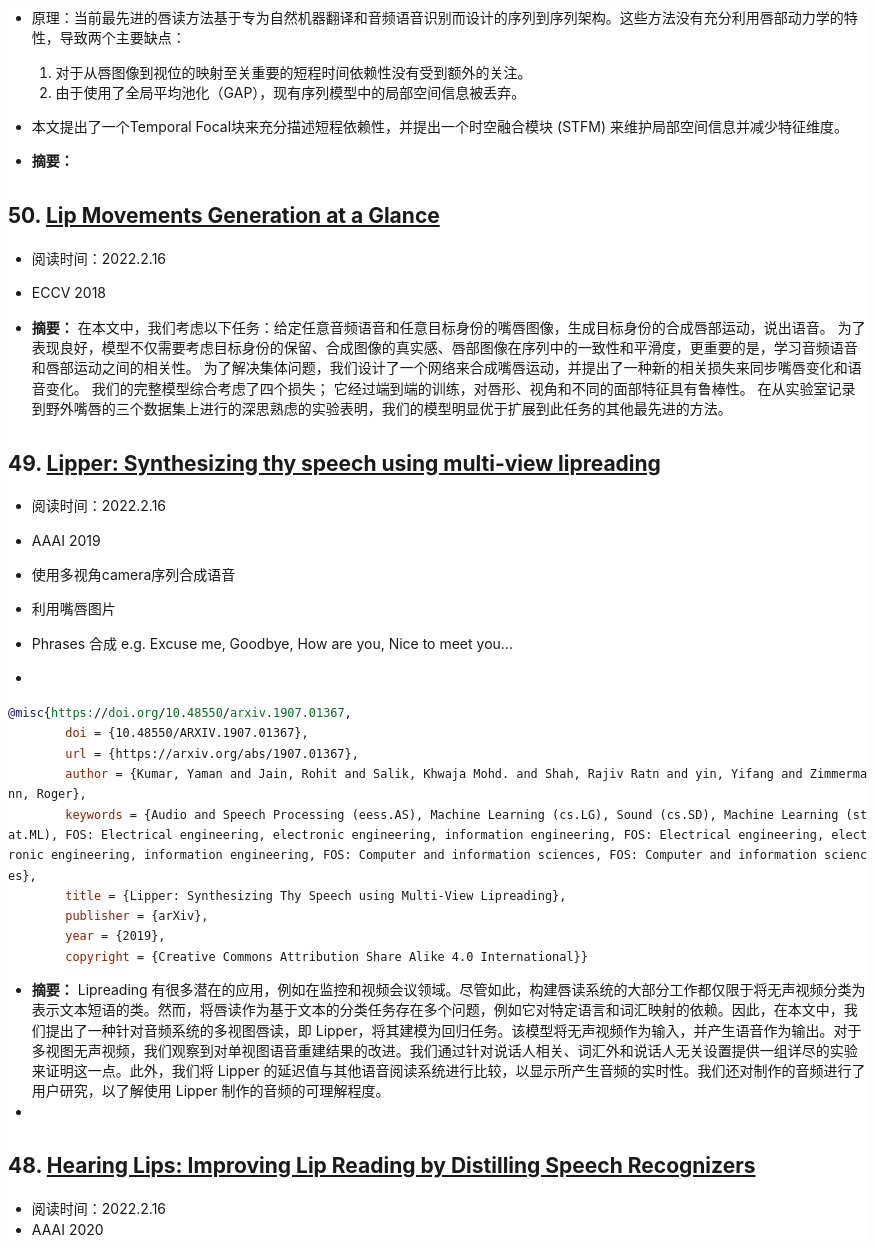 - 原理：当前最先进的唇读方法基于专为自然机器翻译和音频语音识别而设计的序列到序列架构。这些方法没有充分利用唇部动力学的特性，导致两个主要缺点：
    1. 对于从唇图像到视位的映射至关重要的短程时间依赖性没有受到额外的关注。
    2. 由于使用了全局平均池化（GAP），现有序列模型中的局部空间信息被丢弃。
- 本文提出了一个Temporal Focal块来充分描述短程依赖性，并提出一个时空融合模块 (STFM) 来维护局部空间信息并减少特征维度。

- **摘要：** 


## 50. [Lip Movements Generation at a Glance](https://www.ecva.net/papers/eccv_2018/papers_ECCV/papers/Lele_Chen_Lip_Movements_Generation_ECCV_2018_paper.pdf)
- 阅读时间：2022.2.16
- ECCV 2018

- **摘要：** 在本文中，我们考虑以下任务：给定任意音频语音和任意目标身份的嘴唇图像，生成目标身份的合成唇部运动，说出语音。 为了表现良好，模型不仅需要考虑目标身份的保留、合成图像的真实感、唇部图像在序列中的一致性和平滑度，更重要的是，学习音频语音和唇部运动之间的相关性。 为了解决集体问题，我们设计了一个网络来合成嘴唇运动，并提出了一种新的相关损失来同步嘴唇变化和语音变化。 我们的完整模型综合考虑了四个损失； 它经过端到端的训练，对唇形、视角和不同的面部特征具有鲁棒性。 在从实验室记录到野外嘴唇的三个数据集上进行的深思熟虑的实验表明，我们的模型明显优于扩展到此任务的其他最先进的方法。


## 49. [Lipper: Synthesizing thy speech using multi-view lipreading](https://arxiv.org/abs/1907.01367)
- 阅读时间：2022.2.16
- AAAI 2019
- 使用多视角camera序列合成语音
- 利用嘴唇图片
- Phrases 合成 e.g. Excuse me, Goodbye, How are you, Nice to meet you...

- 
```bibtex
@misc{https://doi.org/10.48550/arxiv.1907.01367,
        doi = {10.48550/ARXIV.1907.01367},
        url = {https://arxiv.org/abs/1907.01367},
        author = {Kumar, Yaman and Jain, Rohit and Salik, Khwaja Mohd. and Shah, Rajiv Ratn and yin, Yifang and Zimmermann, Roger},
        keywords = {Audio and Speech Processing (eess.AS), Machine Learning (cs.LG), Sound (cs.SD), Machine Learning (stat.ML), FOS: Electrical engineering, electronic engineering, information engineering, FOS: Electrical engineering, electronic engineering, information engineering, FOS: Computer and information sciences, FOS: Computer and information sciences},
        title = {Lipper: Synthesizing Thy Speech using Multi-View Lipreading},
        publisher = {arXiv},
        year = {2019},
        copyright = {Creative Commons Attribution Share Alike 4.0 International}}
```

- **摘要：** Lipreading 有很多潜在的应用，例如在监控和视频会议领域。尽管如此，构建唇读系统的大部分工作都仅限于将无声视频分类为表示文本短语的类。然而，将唇读作为基于文本的分类任务存在多个问题，例如它对特定语言和词汇映射的依赖。因此，在本文中，我们提出了一种针对音频系统的多视图唇读，即 Lipper，将其建模为回归任务。该模型将无声视频作为输入，并产生语音作为输出。对于多视图无声视频，我们观察到对单视图语音重建结果的改进。我们通过针对说话人相关、词汇外和说话人无关设置提供一组详尽的实验来证明这一点。此外，我们将 Lipper 的延迟值与其他语音阅读系统进行比较，以显示所产生音频的实时性。我们还对制作的音频进行了用户研究，以了解使用 Lipper 制作的音频的可理解程度。
- 


## 48. [Hearing Lips: Improving Lip Reading by Distilling Speech Recognizers](https://arxiv.org/abs/1911.11502)
- 阅读时间：2022.2.16
- AAAI 2020
